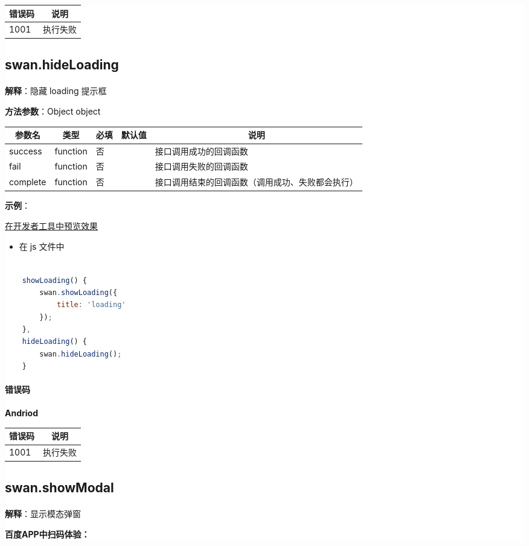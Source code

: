 |错误码|说明|
|--|--|
|1001|执行失败              |





## swan.hideLoading

**解释**：隐藏 loading 提示框

**方法参数**：Object object

|参数名 |类型  |必填 | 默认值 |说明|
|---- | ---- | ---- | ----|----|
|success	|function	|	否||接口调用成功的回调函数|
|fail|	function	|	否	||接口调用失败的回调函数|
|complete|	function|		否||	接口调用结束的回调函数（调用成功、失败都会执行）|

**示例**：

<a href="swanide://fragment/5050e3a31e5a3d2ecc1843df6fcb19511569462991855" title="在开发者工具中预览效果" target="_self">在开发者工具中预览效果</a>

* 在 js 文件中

```js

    showLoading() {
        swan.showLoading({
            title: 'loading'
        });
    },
    hideLoading() {
        swan.hideLoading();
    }

```
#### 错误码

**Andriod**

|错误码|说明|
|--|--|
|1001|执行失败|

 

## swan.showModal

**解释**：显示模态弹窗

**百度APP中扫码体验：**
